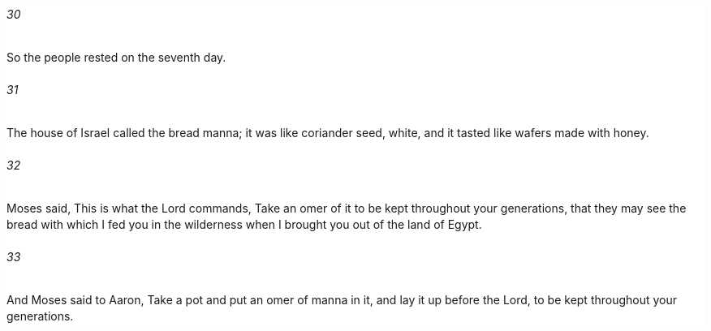 



###### 30 






So the people rested on the seventh day. 













###### 31 






The house of Israel called the bread manna; it was like coriander seed, white, and it tasted like wafers made with honey. 













###### 32 






Moses said, This is what the Lord commands, Take an omer of it to be kept throughout your generations, that they may see the bread with which I fed you in the wilderness when I brought you out of the land of Egypt. 













###### 33 






And Moses said to Aaron, Take a pot and put an omer of manna in it, and lay it up before the Lord, to be kept throughout your generations. 


